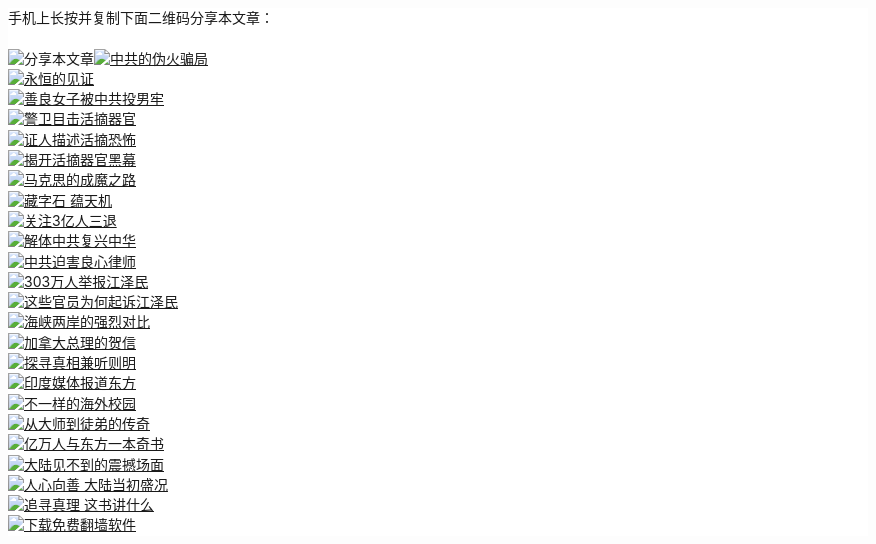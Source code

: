 ####
手机上长按并复制下面二维码分享本文章：<br><br><img src="http://d1p1.ip.zn2.us/v.php?action=qrcode&url=https://github.com/juwce2051/djy/blob/master/gb/19/8/8/n11439379.md%231" title="分享本文章"></td><td VALIGN=TOP><a href="https://github.com/juwce2051/djy/blob/master/gb/16/1/21/n4622075.md?dfh#1" target="_blank"><img src="https://gitlab.com/szzdlab/djy/raw/master/gb/300/wei-f1.jpg" title="中共的伪火骗局"  alt="中共的伪火骗局"></a><br><a href="https://github.com/juwce2051/www/blob/master/README.md?dfh#9" target="_blank"><img src="https://gitlab.com/szzdlab/djy/raw/master/gb/300/yong-h.jpg" title="永恒的见证"  alt="永恒的见证"></a><br><a href="https://github.com/juwce2051/djy/blob/master/gb/13/9/29/n3974789.md?dfh#1" target="_blank"><img src="https://gitlab.com/szzdlab/djy/raw/master/gb/300/shang-lnz.jpg" title="善良女子被中共投男牢"  alt="善良女子被中共投男牢"></a><br><a href="https://github.com/juwce2051/djy/blob/master/gb/16/3/16/n4663449.md?dfh#1" target="_blank"><img src="https://gitlab.com/szzdlab/djy/raw/master/gb/300/huo-z3.jpg" title="警卫目击活摘器官"  alt="警卫目击活摘器官"></a><br><a href="https://github.com/juwce2051/djy/blob/master/gb/16/8/7/n8177641.md?dfh#1" target="_blank"><img src="https://gitlab.com/szzdlab/djy/raw/master/gb/300/huo-z4.jpg" title="证人描述活摘恐怖"  alt="证人描述活摘恐怖"></a><br><a href="https://github.com/juwce2051/djy/blob/master/gb/10/4/19/n2881569.md?dfh#1" target="_blank"><img src="https://gitlab.com/szzdlab/djy/raw/master/gb/300/huo-z1.jpg" title="揭开活摘器官黑幕"  alt="揭开活摘器官黑幕"></a><br><a href="https://github.com/juwce2051/djy/blob/master/gb/10/11/7/n3077476.md?dfh#1" target="_blank"><img src="https://gitlab.com/szzdlab/djy/raw/master/gb/300/ma-ks.jpg" title="马克思的成魔之路"  alt="马克思的成魔之路"></a><br><a href="https://github.com/juwce2051/djy/blob/master/gb/14/6/9/n4173977.md?dfh#1" target="_blank"><img src="https://gitlab.com/szzdlab/djy/raw/master/gb/300/chang-zs.jpg" title="藏字石 蕴天机"  alt="藏字石 蕴天机"></a><br><a href="https://github.com/juwce2051/djy/blob/master/gb/18/5/10/n10381511.md?dfh#1" target="_blank"><img src="https://gitlab.com/szzdlab/djy/raw/master/gb/300/st1.jpg" title="关注3亿人三退"  alt="关注3亿人三退"></a><br><a href="https://github.com/juwce2051/djy/blob/master/gb/18/3/21/n10237682.md?dfh#1" target="_blank"><img src="https://gitlab.com/szzdlab/djy/raw/master/gb/300/jie-t.jpg" title="解体中共复兴中华"  alt="解体中共复兴中华"></a><br><a href="https://github.com/juwce2051/djy/blob/master/gb/9/2/9/n2422991.md?dfh#1" target="_blank"><img src="https://gitlab.com/szzdlab/djy/raw/master/gb/300/gao-zs.jpg" title="中共迫害良心律师"  alt="中共迫害良心律师"></a><br><a href="https://github.com/juwce2051/djy/blob/master/gb/18/12/9/n10900044.md?dfh#1" target="_blank"><img src="https://gitlab.com/szzdlab/djy/raw/master/gb/300/sj1.jpg" title="303万人举报江泽民"  alt="303万人举报江泽民"></a><br><a href="https://github.com/juwce2051/djy/blob/master/gb/18/8/28/n10672014.md?dfh#1" target="_blank"><img src="https://gitlab.com/szzdlab/djy/raw/master/gb/300/sj2.jpg" title="这些官员为何起诉江泽民"  alt="这些官员为何起诉江泽民"></a><br><a href="https://github.com/juwce2051/djy/blob/master/gb/8/12/18/n2367165.md?dfh#1" target="_blank"><img src="https://gitlab.com/szzdlab/djy/raw/master/gb/300/liangan.jpg" title="海峡两岸的强烈对比"  alt="海峡两岸的强烈对比"></a><br><a href="https://github.com/juwce2051/djy/blob/master/gb/15/5/5/n4427238.md?dfh#1" target="_blank"><img src="https://gitlab.com/szzdlab/djy/raw/master/gb/300/jia-ndzl.jpg" title="加拿大总理的贺信"  alt="加拿大总理的贺信"></a><br><a href="https://github.com/juwce2051/djy/blob/master/gb/11/6/17/n3289382.md?dfh#1" target="_blank"><img src="https://gitlab.com/szzdlab/djy/raw/master/gb/300/xiao-wd.jpg" title="探寻真相兼听则明"  alt="探寻真相兼听则明"></a><br>
<a href="https://github.com/juwce2051/djy/blob/master/gb/18/10/27/n10812623.md?dfh#1" target="_blank"><img src="https://gitlab.com/szzdlab/djy/raw/master/gb/300/yindu.jpg" title="印度媒体报道东方"  alt="印度媒体报道东方"></a><br><a href="https://github.com/juwce2051/djy/blob/master/gb/18/6/9/n10469652.md?dfh#1" target="_blank"><img src="https://gitlab.com/szzdlab/djy/raw/master/gb/300/xie-j.jpg" title="不一样的海外校园"  alt="不一样的海外校园"></a><br><a href="https://github.com/juwce2051/djy/blob/master/gb/7/4/5/n1669415.md?dfh#1" target="_blank"><img src="https://gitlab.com/szzdlab/djy/raw/master/gb/300/li-up.jpg" title="从大师到徒弟的传奇"  alt="从大师到徒弟的传奇"></a><br><a href="https://github.com/juwce2051/djy/blob/master/gb/17/5/26/n9191512.md?dfh#1" target="_blank"><img src="https://gitlab.com/szzdlab/djy/raw/master/gb/300/zfl2.jpg" title="亿万人与东方一本奇书"  alt="亿万人与东方一本奇书"></a><br><a href="https://github.com/juwce2051/djy/blob/master/gb/13/11/27/n4020290.md?dfh#1" target="_blank"><img src="https://gitlab.com/szzdlab/djy/raw/master/gb/300/zhen-h.jpg" title="大陆见不到的震撼场面"  alt="大陆见不到的震撼场面"></a><br><a href="https://github.com/juwce2051/djy/blob/master/gb/15/7/17/n4482910.md?dfh#1" target="_blank"><img src="https://gitlab.com/szzdlab/djy/raw/master/gb/300/dalu-sk.jpg" title="人心向善 大陆当初盛况"  alt="人心向善 大陆当初盛况"></a><br><a href="https://github.com/juwce2051/djy/blob/master/gb/9/10/15/n2689419.md?dfh#1" target="_blank"><img src="https://gitlab.com/szzdlab/djy/raw/master/gb/300/zfl1.jpg" title="追寻真理 这书讲什么"  alt="追寻真理 这书讲什么"></a><br><a href="https://github.com/juwce2051/www/blob/master/README.md?dfh#1" target="_blank"><img src="https://gitlab.com/szzdlab/djy/raw/master/gb/300/fq1.jpg" title="下载免费翻墙软件"  alt="下载免费翻墙软件"></a><br></td></tr></table>
